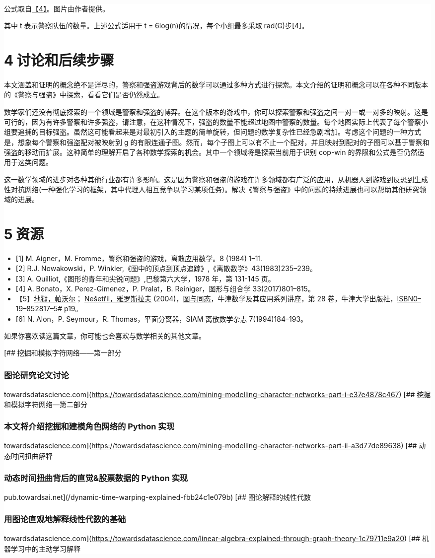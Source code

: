 公式取自[【4】](https://math.ryerson.ca/~abonato/papers/OverprescribedCR_Nov22.pdf)。图片由作者提供。

其中 t 表示警察队伍的数量。上述公式适用于 t = 6log(n)的情况，每个小组最多采取 rad(G)步[4]。

# 4 讨论和后续步骤

本文涵盖和证明的概念绝不是详尽的，警察和强盗游戏背后的数学可以通过多种方式进行探索。本文介绍的证明和概念可以在各种不同版本的《警察与强盗》中探索，看看它们是否仍然成立。

数学家们还没有彻底探索的一个领域是警察和强盗的博弈。在这个版本的游戏中，你可以探索警察和强盗之间一对一或一对多的映射。这是可行的，因为有许多警察和许多强盗，请注意，在这种情况下，强盗的数量不能超过地图中警察的数量。每个地图实际上代表了每个警察小组要追捕的目标强盗。虽然这可能看起来是对最初引入的主题的简单旋转，但问题的数学复杂性已经急剧增加。考虑这个问题的一种方式是，想象每个警察和强盗配对被映射到 g 的有限连通子图。然而，每个子图上可以有不止一个配对，并且映射到配对的子图可以基于警察和强盗的移动而扩展。这种简单的理解开启了各种数学探索的机会。其中一个领域将是探索当前用于识别 cop-win 的界限和公式是否仍然适用于这类问题。

这一数学领域的进步对各种其他行业都有许多影响。这是因为警察和强盗的游戏在许多领域都有广泛的应用，从机器人到游戏到反恐到生成性对抗网络(一种强化学习的框架，其中代理人相互竞争以学习某项任务)。解决《警察与强盗》中的问题的持续进展也可以帮助其他研究领域的进展。

# 5 资源

*   [1] M. Aigner，M. Fromme，警察和强盗的游戏，离散应用数学。8 (1984) 1–11.
*   [2] R.J. Nowakowski，P. Winkler,《图中的顶点到顶点追踪》,《离散数学》43(1983)235–239。
*   [3] A. Quilliot,《图形的青年和尖锐问题》,巴黎第六大学，1978 年，第 131-145 页。
*   [4] A. Bonato，X. Perez-Gimenez，P. Pralat，B. Reiniger，图形与组合学 33(2017)801–815。
*   【5】[地狱，帕沃尔](https://en.wikipedia.org/wiki/Pavol_Hell)； [Nešetřil，雅罗斯拉夫](https://en.wikipedia.org/wiki/Jaroslav_Ne%C5%A1et%C5%99il) (2004)，[图与同态](http://www.cs.sfu.ca/~pavol/hombook.html)，牛津数学及其应用系列讲座，第 28 卷，牛津大学出版社，[ISBN](https://en.wikipedia.org/wiki/ISBN_(identifier))[0–19–852817–5](https://en.wikipedia.org/wiki/Special:BookSources/0-19-852817-5)# p19。
*   [6] N. Alon，P. Seymour，R. Thomas，平面分离器，SIAM 离散数学杂志 7(1994)184–193。

如果你喜欢读这篇文章，你可能也会喜欢与数学相关的其他文章。

[](https://towardsdatascience.com/mining-modelling-character-networks-part-i-e37e4878c467) [## 挖掘和模拟字符网络——第一部分

### 图论研究论文讨论

towardsdatascience.com](https://towardsdatascience.com/mining-modelling-character-networks-part-i-e37e4878c467) [](https://towardsdatascience.com/mining-modelling-character-networks-part-ii-a3d77de89638) [## 挖掘和模拟字符网络—第二部分

### 本文将介绍挖掘和建模角色网络的 Python 实现

towardsdatascience.com](https://towardsdatascience.com/mining-modelling-character-networks-part-ii-a3d77de89638) [](/dynamic-time-warping-explained-fbb24c1e079b) [## 动态时间扭曲解释

### 动态时间扭曲背后的直觉&股票数据的 Python 实现

pub.towardsai.net](/dynamic-time-warping-explained-fbb24c1e079b) [](https://towardsdatascience.com/linear-algebra-explained-through-graph-theory-1c79711e9a20) [## 图论解释的线性代数

### 用图论直观地解释线性代数的基础

towardsdatascience.com](https://towardsdatascience.com/linear-algebra-explained-through-graph-theory-1c79711e9a20) [](https://towardsdatascience.com/active-learning-in-machine-learning-explained-777c42bd52fa) [## 机器学习中的主动学习解释
